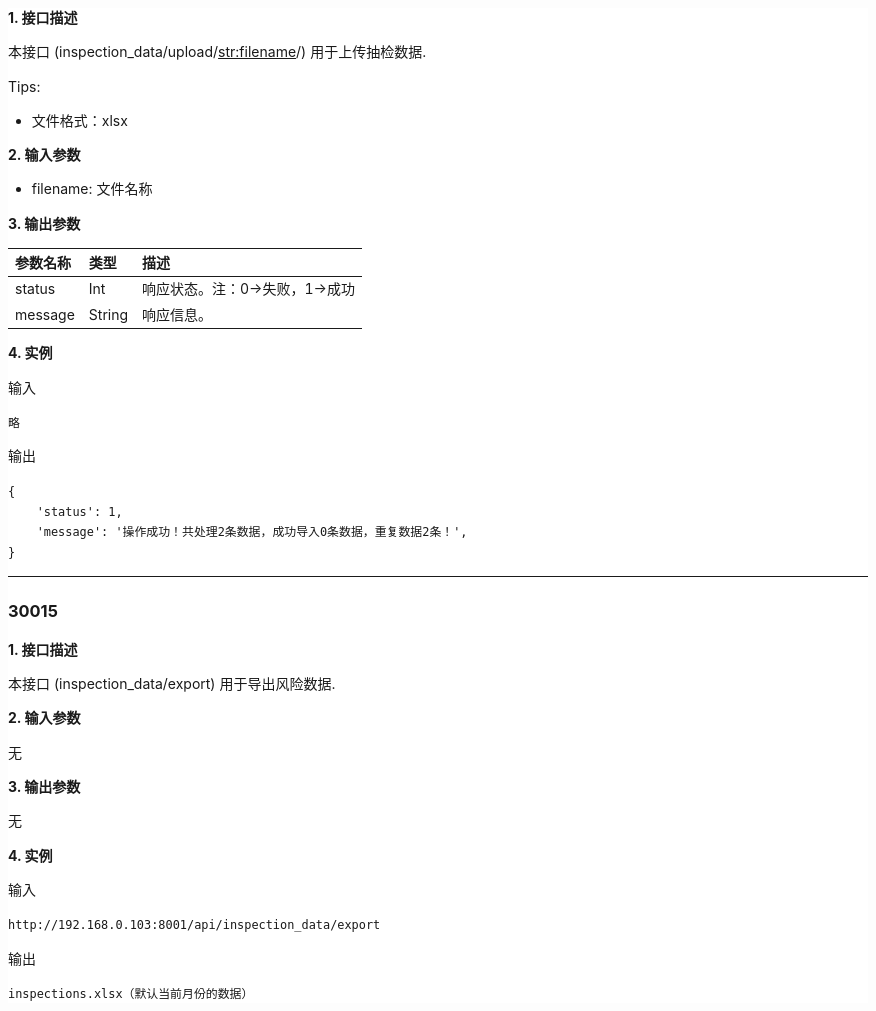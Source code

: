 **1. 接口描述**

本接口 (inspection_data/upload/<str:filename>/) 用于上传抽检数据. 

Tips: 
- 文件格式：xlsx

**2. 输入参数**

- filename: 文件名称

**3. 输出参数**

| 参数名称 |    类型   |     描述   | 
| :------| :-------- | :-------- | 
| status | Int | 响应状态。注：0->失败，1->成功 |
| message | String | 响应信息。 |

**4. 实例**

输入

```
略
```

输出
```
{  
    'status': 1,
    'message': '操作成功！共处理2条数据，成功导入0条数据，重复数据2条！',
}
```


*****
### **30015**

**1. 接口描述**

本接口 (inspection_data/export) 用于导出风险数据.

**2. 输入参数**

无

**3. 输出参数**

无

**4. 实例**

输入

```
http://192.168.0.103:8001/api/inspection_data/export
```

输出
```
inspections.xlsx（默认当前月份的数据）
```
